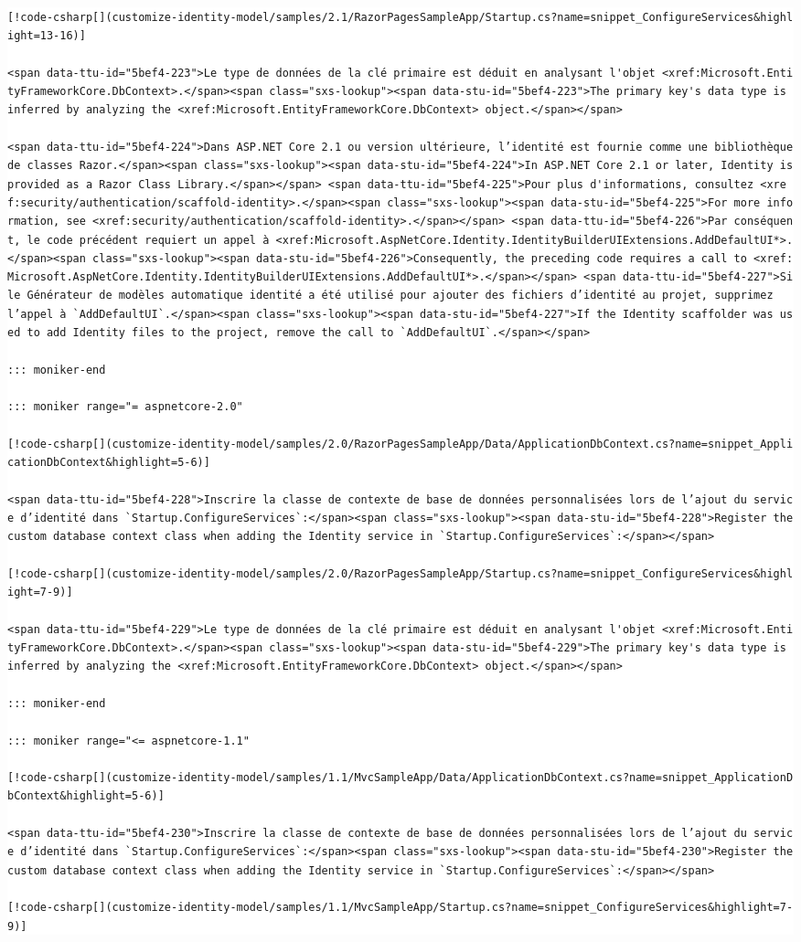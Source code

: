     [!code-csharp[](customize-identity-model/samples/2.1/RazorPagesSampleApp/Startup.cs?name=snippet_ConfigureServices&highlight=13-16)]

    <span data-ttu-id="5bef4-223">Le type de données de la clé primaire est déduit en analysant l'objet <xref:Microsoft.EntityFrameworkCore.DbContext>.</span><span class="sxs-lookup"><span data-stu-id="5bef4-223">The primary key's data type is inferred by analyzing the <xref:Microsoft.EntityFrameworkCore.DbContext> object.</span></span>

    <span data-ttu-id="5bef4-224">Dans ASP.NET Core 2.1 ou version ultérieure, l’identité est fournie comme une bibliothèque de classes Razor.</span><span class="sxs-lookup"><span data-stu-id="5bef4-224">In ASP.NET Core 2.1 or later, Identity is provided as a Razor Class Library.</span></span> <span data-ttu-id="5bef4-225">Pour plus d'informations, consultez <xref:security/authentication/scaffold-identity>.</span><span class="sxs-lookup"><span data-stu-id="5bef4-225">For more information, see <xref:security/authentication/scaffold-identity>.</span></span> <span data-ttu-id="5bef4-226">Par conséquent, le code précédent requiert un appel à <xref:Microsoft.AspNetCore.Identity.IdentityBuilderUIExtensions.AddDefaultUI*>.</span><span class="sxs-lookup"><span data-stu-id="5bef4-226">Consequently, the preceding code requires a call to <xref:Microsoft.AspNetCore.Identity.IdentityBuilderUIExtensions.AddDefaultUI*>.</span></span> <span data-ttu-id="5bef4-227">Si le Générateur de modèles automatique identité a été utilisé pour ajouter des fichiers d’identité au projet, supprimez l’appel à `AddDefaultUI`.</span><span class="sxs-lookup"><span data-stu-id="5bef4-227">If the Identity scaffolder was used to add Identity files to the project, remove the call to `AddDefaultUI`.</span></span>

    ::: moniker-end

    ::: moniker range="= aspnetcore-2.0"

    [!code-csharp[](customize-identity-model/samples/2.0/RazorPagesSampleApp/Data/ApplicationDbContext.cs?name=snippet_ApplicationDbContext&highlight=5-6)]

    <span data-ttu-id="5bef4-228">Inscrire la classe de contexte de base de données personnalisées lors de l’ajout du service d’identité dans `Startup.ConfigureServices`:</span><span class="sxs-lookup"><span data-stu-id="5bef4-228">Register the custom database context class when adding the Identity service in `Startup.ConfigureServices`:</span></span>

    [!code-csharp[](customize-identity-model/samples/2.0/RazorPagesSampleApp/Startup.cs?name=snippet_ConfigureServices&highlight=7-9)]

    <span data-ttu-id="5bef4-229">Le type de données de la clé primaire est déduit en analysant l'objet <xref:Microsoft.EntityFrameworkCore.DbContext>.</span><span class="sxs-lookup"><span data-stu-id="5bef4-229">The primary key's data type is inferred by analyzing the <xref:Microsoft.EntityFrameworkCore.DbContext> object.</span></span>

    ::: moniker-end

    ::: moniker range="<= aspnetcore-1.1"

    [!code-csharp[](customize-identity-model/samples/1.1/MvcSampleApp/Data/ApplicationDbContext.cs?name=snippet_ApplicationDbContext&highlight=5-6)]

    <span data-ttu-id="5bef4-230">Inscrire la classe de contexte de base de données personnalisées lors de l’ajout du service d’identité dans `Startup.ConfigureServices`:</span><span class="sxs-lookup"><span data-stu-id="5bef4-230">Register the custom database context class when adding the Identity service in `Startup.ConfigureServices`:</span></span>

    [!code-csharp[](customize-identity-model/samples/1.1/MvcSampleApp/Startup.cs?name=snippet_ConfigureServices&highlight=7-9)]
